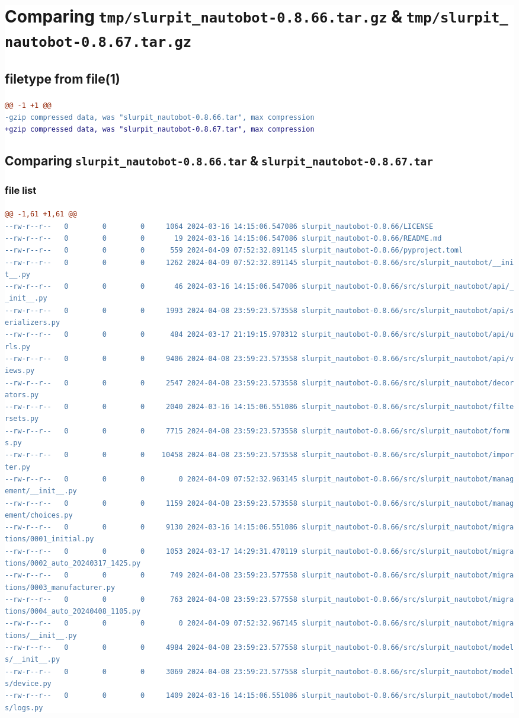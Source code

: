 # Comparing `tmp/slurpit_nautobot-0.8.66.tar.gz` & `tmp/slurpit_nautobot-0.8.67.tar.gz`

## filetype from file(1)

```diff
@@ -1 +1 @@
-gzip compressed data, was "slurpit_nautobot-0.8.66.tar", max compression
+gzip compressed data, was "slurpit_nautobot-0.8.67.tar", max compression
```

## Comparing `slurpit_nautobot-0.8.66.tar` & `slurpit_nautobot-0.8.67.tar`

### file list

```diff
@@ -1,61 +1,61 @@
--rw-r--r--   0        0        0     1064 2024-03-16 14:15:06.547086 slurpit_nautobot-0.8.66/LICENSE
--rw-r--r--   0        0        0       19 2024-03-16 14:15:06.547086 slurpit_nautobot-0.8.66/README.md
--rw-r--r--   0        0        0      559 2024-04-09 07:52:32.891145 slurpit_nautobot-0.8.66/pyproject.toml
--rw-r--r--   0        0        0     1262 2024-04-09 07:52:32.891145 slurpit_nautobot-0.8.66/src/slurpit_nautobot/__init__.py
--rw-r--r--   0        0        0       46 2024-03-16 14:15:06.547086 slurpit_nautobot-0.8.66/src/slurpit_nautobot/api/__init__.py
--rw-r--r--   0        0        0     1993 2024-04-08 23:59:23.573558 slurpit_nautobot-0.8.66/src/slurpit_nautobot/api/serializers.py
--rw-r--r--   0        0        0      484 2024-03-17 21:19:15.970312 slurpit_nautobot-0.8.66/src/slurpit_nautobot/api/urls.py
--rw-r--r--   0        0        0     9406 2024-04-08 23:59:23.573558 slurpit_nautobot-0.8.66/src/slurpit_nautobot/api/views.py
--rw-r--r--   0        0        0     2547 2024-04-08 23:59:23.573558 slurpit_nautobot-0.8.66/src/slurpit_nautobot/decorators.py
--rw-r--r--   0        0        0     2040 2024-03-16 14:15:06.551086 slurpit_nautobot-0.8.66/src/slurpit_nautobot/filtersets.py
--rw-r--r--   0        0        0     7715 2024-04-08 23:59:23.573558 slurpit_nautobot-0.8.66/src/slurpit_nautobot/forms.py
--rw-r--r--   0        0        0    10458 2024-04-08 23:59:23.573558 slurpit_nautobot-0.8.66/src/slurpit_nautobot/importer.py
--rw-r--r--   0        0        0        0 2024-04-09 07:52:32.963145 slurpit_nautobot-0.8.66/src/slurpit_nautobot/management/__init__.py
--rw-r--r--   0        0        0     1159 2024-04-08 23:59:23.573558 slurpit_nautobot-0.8.66/src/slurpit_nautobot/management/choices.py
--rw-r--r--   0        0        0     9130 2024-03-16 14:15:06.551086 slurpit_nautobot-0.8.66/src/slurpit_nautobot/migrations/0001_initial.py
--rw-r--r--   0        0        0     1053 2024-03-17 14:29:31.470119 slurpit_nautobot-0.8.66/src/slurpit_nautobot/migrations/0002_auto_20240317_1425.py
--rw-r--r--   0        0        0      749 2024-04-08 23:59:23.577558 slurpit_nautobot-0.8.66/src/slurpit_nautobot/migrations/0003_manufacturer.py
--rw-r--r--   0        0        0      763 2024-04-08 23:59:23.577558 slurpit_nautobot-0.8.66/src/slurpit_nautobot/migrations/0004_auto_20240408_1105.py
--rw-r--r--   0        0        0        0 2024-04-09 07:52:32.967145 slurpit_nautobot-0.8.66/src/slurpit_nautobot/migrations/__init__.py
--rw-r--r--   0        0        0     4984 2024-04-08 23:59:23.577558 slurpit_nautobot-0.8.66/src/slurpit_nautobot/models/__init__.py
--rw-r--r--   0        0        0     3069 2024-04-08 23:59:23.577558 slurpit_nautobot-0.8.66/src/slurpit_nautobot/models/device.py
--rw-r--r--   0        0        0     1409 2024-03-16 14:15:06.551086 slurpit_nautobot-0.8.66/src/slurpit_nautobot/models/logs.py
```